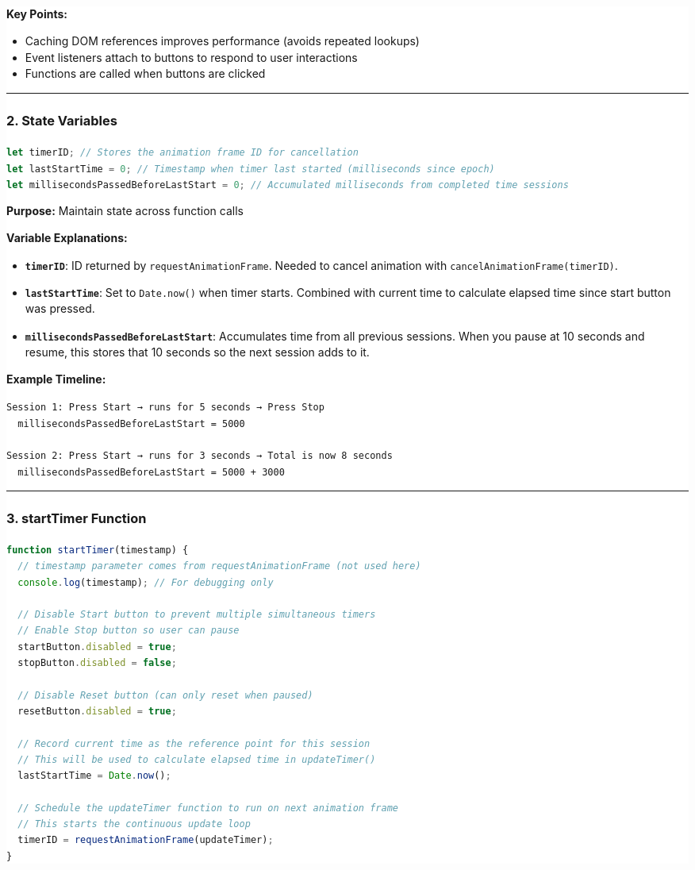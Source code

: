 **Key Points:**

- Caching DOM references improves performance (avoids repeated lookups)
- Event listeners attach to buttons to respond to user interactions
- Functions are called when buttons are clicked

---

### **2. State Variables**

```javascript
let timerID; // Stores the animation frame ID for cancellation
let lastStartTime = 0; // Timestamp when timer last started (milliseconds since epoch)
let millisecondsPassedBeforeLastStart = 0; // Accumulated milliseconds from completed time sessions
```

**Purpose:** Maintain state across function calls

**Variable Explanations:**

- **`timerID`**: ID returned by `requestAnimationFrame`. Needed to cancel animation with `cancelAnimationFrame(timerID)`.

- **`lastStartTime`**: Set to `Date.now()` when timer starts. Combined with current time to calculate elapsed time since start button was pressed.

- **`millisecondsPassedBeforeLastStart`**: Accumulates time from all previous sessions. When you pause at 10 seconds and resume, this stores that 10 seconds so the next session adds to it.

**Example Timeline:**

```
Session 1: Press Start → runs for 5 seconds → Press Stop
  millisecondsPassedBeforeLastStart = 5000

Session 2: Press Start → runs for 3 seconds → Total is now 8 seconds
  millisecondsPassedBeforeLastStart = 5000 + 3000
```

---

### **3. startTimer Function**

```javascript
function startTimer(timestamp) {
  // timestamp parameter comes from requestAnimationFrame (not used here)
  console.log(timestamp); // For debugging only

  // Disable Start button to prevent multiple simultaneous timers
  // Enable Stop button so user can pause
  startButton.disabled = true;
  stopButton.disabled = false;

  // Disable Reset button (can only reset when paused)
  resetButton.disabled = true;

  // Record current time as the reference point for this session
  // This will be used to calculate elapsed time in updateTimer()
  lastStartTime = Date.now();

  // Schedule the updateTimer function to run on next animation frame
  // This starts the continuous update loop
  timerID = requestAnimationFrame(updateTimer);
}
```
